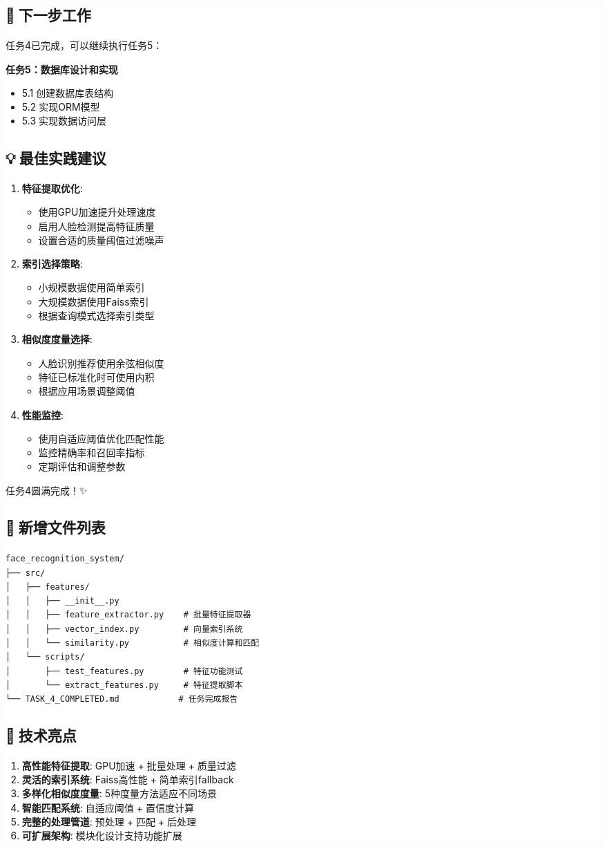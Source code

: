 ## 🔄 下一步工作

任务4已完成，可以继续执行任务5：

**任务5：数据库设计和实现**
- 5.1 创建数据库表结构
- 5.2 实现ORM模型
- 5.3 实现数据访问层

## 💡 最佳实践建议

1. **特征提取优化**:
   - 使用GPU加速提升处理速度
   - 启用人脸检测提高特征质量
   - 设置合适的质量阈值过滤噪声

2. **索引选择策略**:
   - 小规模数据使用简单索引
   - 大规模数据使用Faiss索引
   - 根据查询模式选择索引类型

3. **相似度度量选择**:
   - 人脸识别推荐使用余弦相似度
   - 特征已标准化时可使用内积
   - 根据应用场景调整阈值

4. **性能监控**:
   - 使用自适应阈值优化匹配性能
   - 监控精确率和召回率指标
   - 定期评估和调整参数

任务4圆满完成！✨

## 📁 新增文件列表

```
face_recognition_system/
├── src/
│   ├── features/
│   │   ├── __init__.py
│   │   ├── feature_extractor.py    # 批量特征提取器
│   │   ├── vector_index.py         # 向量索引系统
│   │   └── similarity.py           # 相似度计算和匹配
│   └── scripts/
│       ├── test_features.py        # 特征功能测试
│       └── extract_features.py     # 特征提取脚本
└── TASK_4_COMPLETED.md            # 任务完成报告
```

## 🎯 技术亮点

1. **高性能特征提取**: GPU加速 + 批量处理 + 质量过滤
2. **灵活的索引系统**: Faiss高性能 + 简单索引fallback
3. **多样化相似度度量**: 5种度量方法适应不同场景
4. **智能匹配系统**: 自适应阈值 + 置信度计算
5. **完整的处理管道**: 预处理 + 匹配 + 后处理
6. **可扩展架构**: 模块化设计支持功能扩展